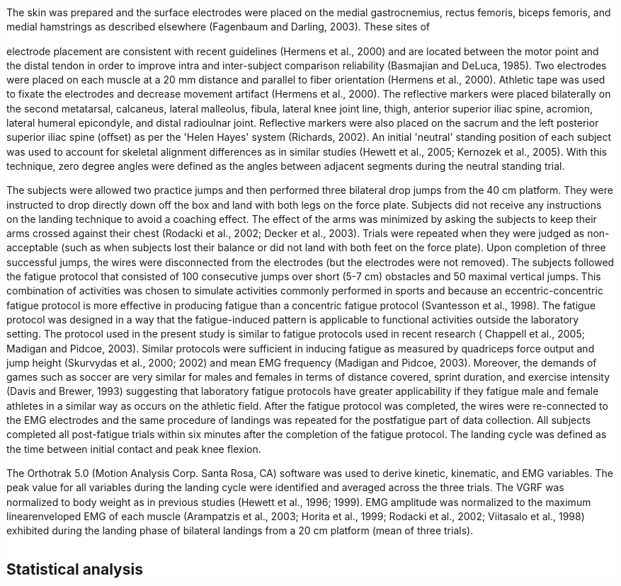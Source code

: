 The  skin  was  prepared  and  the  surface  electrodes were placed on the medial gastrocnemius, rectus femoris, biceps femoris, and medial hamstrings as described elsewhere  (Fagenbaum  and  Darling,  2003).  These  sites  of

electrode placement are consistent with recent guidelines (Hermens et al., 2000) and are located between the motor point and the distal tendon in order to improve intra and inter-subject comparison reliability (Basmajian and DeLuca,  1985).  Two  electrodes  were  placed  on  each muscle at a 20 mm distance and parallel to fiber orientation  (Hermens  et  al.,  2000).  Athletic  tape  was  used  to fixate  the  electrodes  and  decrease  movement  artifact (Hermens  et  al.,  2000).  The  reflective  markers  were placed  bilaterally  on  the  second  metatarsal,  calcaneus, lateral  malleolus,  fibula,  lateral  knee  joint  line,  thigh, anterior  superior  iliac  spine,  acromion,  lateral  humeral epicondyle, and distal radioulnar joint. Reflective markers were  also  placed  on  the  sacrum  and  the  left  posterior superior  iliac  spine  (offset)  as  per  the  'Helen  Hayes' system  (Richards,  2002).  An  initial  'neutral'  standing position of each subject was used to account for skeletal alignment differences as in similar studies (Hewett et al., 2005;  Kernozek  et  al.,  2005).  With  this  technique,  zero degree  angles  were  defined  as  the  angles  between  adjacent segments during the neutral standing trial.

The subjects were allowed two practice jumps and then performed three bilateral drop jumps from the 40 cm platform. They were instructed to drop directly down off the box and land with both legs on the force plate. Subjects did not receive any instructions on the landing technique to avoid a coaching effect. The effect of the arms was minimized by asking the subjects to keep their arms crossed against their chest (Rodacki et al., 2002; Decker et al., 2003). Trials were repeated when they were judged as  non-acceptable  (such  as  when  subjects  lost  their  balance  or  did  not  land  with  both  feet  on  the  force  plate). Upon  completion  of  three  successful  jumps,  the  wires were disconnected from the electrodes (but the electrodes were  not  removed).  The  subjects  followed  the  fatigue protocol  that  consisted  of  100  consecutive  jumps  over short (5-7 cm) obstacles and 50 maximal vertical jumps. This  combination  of  activities  was  chosen  to  simulate activities  commonly performed in sports and because an eccentric-concentric fatigue protocol is more effective in producing fatigue than a concentric fatigue protocol (Svantesson  et  al.,  1998).  The  fatigue  protocol  was  designed in a way that the fatigue-induced pattern is applicable  to  functional  activities  outside  the  laboratory  setting. The protocol used in the present study is similar to fatigue protocols used in recent research ( Chappell et al., 2005; Madigan and Pidcoe, 2003). Similar protocols were sufficient in inducing fatigue as measured by quadriceps force  output  and  jump  height  (Skurvydas  et  al.,  2000; 2002)  and  mean  EMG  frequency  (Madigan  and  Pidcoe, 2003). Moreover, the demands of games such as soccer are  very  similar  for  males  and  females  in  terms  of  distance  covered,  sprint duration, and  exercise  intensity (Davis  and  Brewer,  1993)  suggesting  that  laboratory fatigue protocols have greater applicability if they fatigue male and female athletes in a similar way as occurs on the athletic  field.  After  the  fatigue  protocol  was  completed, the  wires  were  re-connected  to  the  EMG  electrodes  and the same procedure of landings was repeated for the postfatigue part of data collection. All subjects completed all post-fatigue trials within six minutes after the completion of the fatigue protocol. The landing cycle was defined as the time between initial contact and peak knee flexion.

The  Orthotrak  5.0  (Motion  Analysis  Corp.  Santa Rosa, CA) software was used to derive kinetic, kinematic, and EMG variables. The peak value for all variables during the landing cycle were identified and averaged across the  three  trials. The  VGRF  was  normalized  to  body weight as in previous studies (Hewett et al., 1996; 1999). EMG amplitude was normalized to the maximum linearenveloped EMG of each muscle (Arampatzis et al., 2003; Horita et al., 1999; Rodacki et al., 2002; Viitasalo et al., 1998)  exhibited  during  the  landing  phase  of  bilateral landings from a 20 cm platform (mean of three trials).

## Statistical analysis
